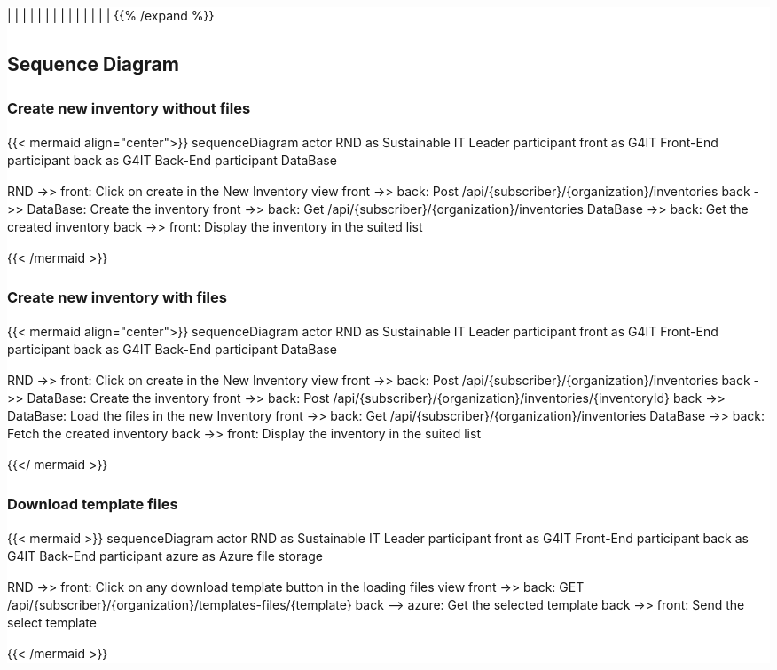 |           |              |                    |                                |                |                                                                                                                                                                                                                                                                                                                                                                                                                                                                                                                                                                                        |
|           |              |                    |                                |                |                                                                                                                                                                                                                                                                                                                                                                                                                                                                                                                                                                                        |
{{% /expand %}}

## Sequence Diagram

### Create new inventory without files

{{< mermaid align="center">}}
sequenceDiagram
actor RND as Sustainable IT Leader
participant front as G4IT Front-End
participant back as G4IT Back-End
participant DataBase

RND ->> front: Click on create in the New Inventory view
front ->> back: Post /api/{subscriber}/{organization}/inventories
back ->> DataBase: Create the inventory
front ->> back: Get /api/{subscriber}/{organization}/inventories
DataBase ->> back: Get the created inventory
back ->> front: Display the inventory in the suited list

{{< /mermaid >}}

### Create new inventory with files

{{< mermaid align="center">}}
sequenceDiagram
actor RND as Sustainable IT Leader
participant front as G4IT Front-End
participant back as G4IT Back-End
participant DataBase

RND ->> front: Click on create in the New Inventory view
front ->> back: Post /api/{subscriber}/{organization}/inventories
back ->> DataBase: Create the inventory
front ->> back: Post /api/{subscriber}/{organization}/inventories/{inventoryId}
back ->> DataBase: Load the files in the new Inventory
front ->> back: Get /api/{subscriber}/{organization}/inventories
DataBase ->> back: Fetch the created inventory
back ->> front: Display the inventory in the suited list

{{</ mermaid >}}

### Download template files

{{< mermaid >}}
sequenceDiagram
actor RND as Sustainable IT Leader
participant front as G4IT Front-End
participant back as G4IT Back-End
participant azure as Azure file storage

RND ->> front: Click on any download template button in the loading files view
front ->> back: GET /api/{subscriber}/{organization}/templates-files/{template}
back --> azure: Get the selected template
back ->> front: Send the select template

{{< /mermaid >}}

